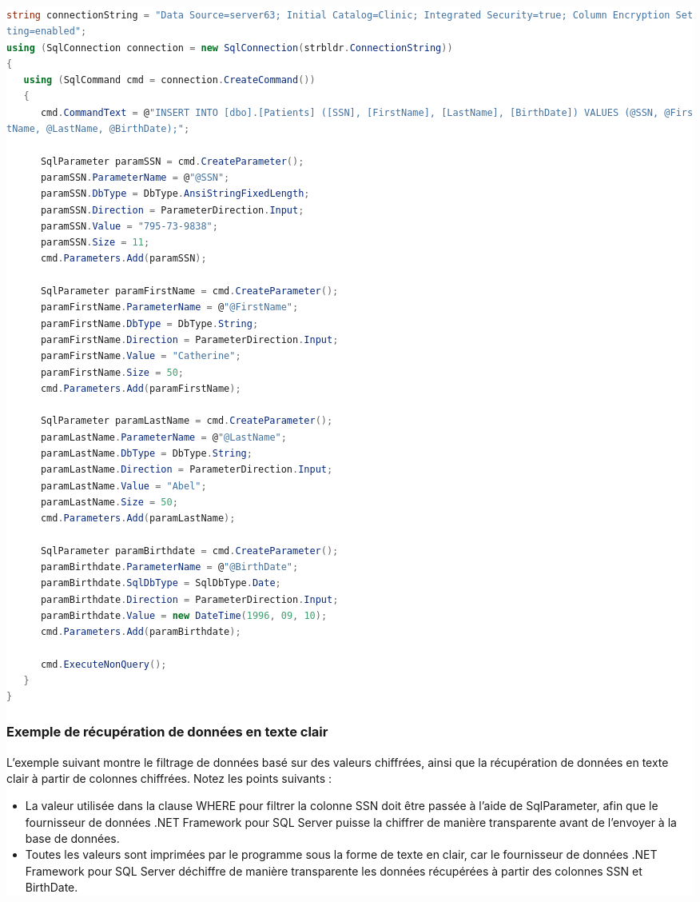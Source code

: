 ```cs
string connectionString = "Data Source=server63; Initial Catalog=Clinic; Integrated Security=true; Column Encryption Setting=enabled";
using (SqlConnection connection = new SqlConnection(strbldr.ConnectionString))
{
   using (SqlCommand cmd = connection.CreateCommand())
   {
      cmd.CommandText = @"INSERT INTO [dbo].[Patients] ([SSN], [FirstName], [LastName], [BirthDate]) VALUES (@SSN, @FirstName, @LastName, @BirthDate);";

      SqlParameter paramSSN = cmd.CreateParameter();
      paramSSN.ParameterName = @"@SSN";
      paramSSN.DbType = DbType.AnsiStringFixedLength;
      paramSSN.Direction = ParameterDirection.Input;
      paramSSN.Value = "795-73-9838";
      paramSSN.Size = 11;
      cmd.Parameters.Add(paramSSN);

      SqlParameter paramFirstName = cmd.CreateParameter();
      paramFirstName.ParameterName = @"@FirstName";
      paramFirstName.DbType = DbType.String;
      paramFirstName.Direction = ParameterDirection.Input;
      paramFirstName.Value = "Catherine";
      paramFirstName.Size = 50;
      cmd.Parameters.Add(paramFirstName);

      SqlParameter paramLastName = cmd.CreateParameter();
      paramLastName.ParameterName = @"@LastName";
      paramLastName.DbType = DbType.String;
      paramLastName.Direction = ParameterDirection.Input;
      paramLastName.Value = "Abel";
      paramLastName.Size = 50;
      cmd.Parameters.Add(paramLastName);

      SqlParameter paramBirthdate = cmd.CreateParameter();
      paramBirthdate.ParameterName = @"@BirthDate";
      paramBirthdate.SqlDbType = SqlDbType.Date;
      paramBirthdate.Direction = ParameterDirection.Input;
      paramBirthdate.Value = new DateTime(1996, 09, 10);
      cmd.Parameters.Add(paramBirthdate);

      cmd.ExecuteNonQuery();
   } 
}
```

### <a name="retrieving-plaintext-data-example"></a>Exemple de récupération de données en texte clair

L’exemple suivant montre le filtrage de données basé sur des valeurs chiffrées, ainsi que la récupération de données en texte clair à partir de colonnes chiffrées. Notez les points suivants :
- La valeur utilisée dans la clause WHERE pour filtrer la colonne SSN doit être passée à l’aide de SqlParameter, afin que le fournisseur de données .NET Framework pour SQL Server puisse la chiffrer de manière transparente avant de l’envoyer à la base de données.
- Toutes les valeurs sont imprimées par le programme sous la forme de texte en clair, car le fournisseur de données .NET Framework pour SQL Server déchiffre de manière transparente les données récupérées à partir des colonnes SSN et BirthDate.
